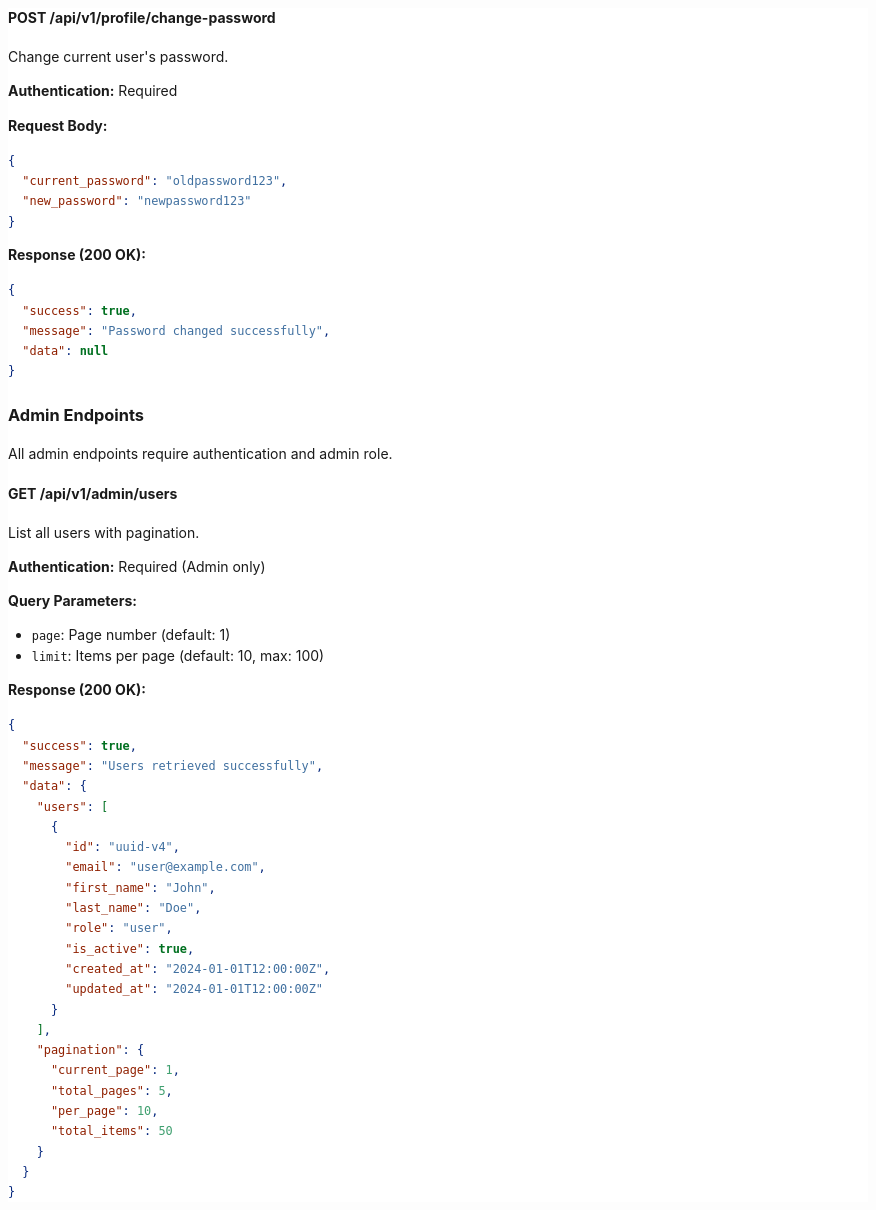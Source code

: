 #### POST /api/v1/profile/change-password
Change current user's password.

**Authentication:** Required

**Request Body:**
```json
{
  "current_password": "oldpassword123",
  "new_password": "newpassword123"
}
```

**Response (200 OK):**
```json
{
  "success": true,
  "message": "Password changed successfully",
  "data": null
}
```

### Admin Endpoints

All admin endpoints require authentication and admin role.

#### GET /api/v1/admin/users
List all users with pagination.

**Authentication:** Required (Admin only)

**Query Parameters:**
- `page`: Page number (default: 1)
- `limit`: Items per page (default: 10, max: 100)

**Response (200 OK):**
```json
{
  "success": true,
  "message": "Users retrieved successfully",
  "data": {
    "users": [
      {
        "id": "uuid-v4",
        "email": "user@example.com",
        "first_name": "John",
        "last_name": "Doe",
        "role": "user",
        "is_active": true,
        "created_at": "2024-01-01T12:00:00Z",
        "updated_at": "2024-01-01T12:00:00Z"
      }
    ],
    "pagination": {
      "current_page": 1,
      "total_pages": 5,
      "per_page": 10,
      "total_items": 50
    }
  }
}
```
